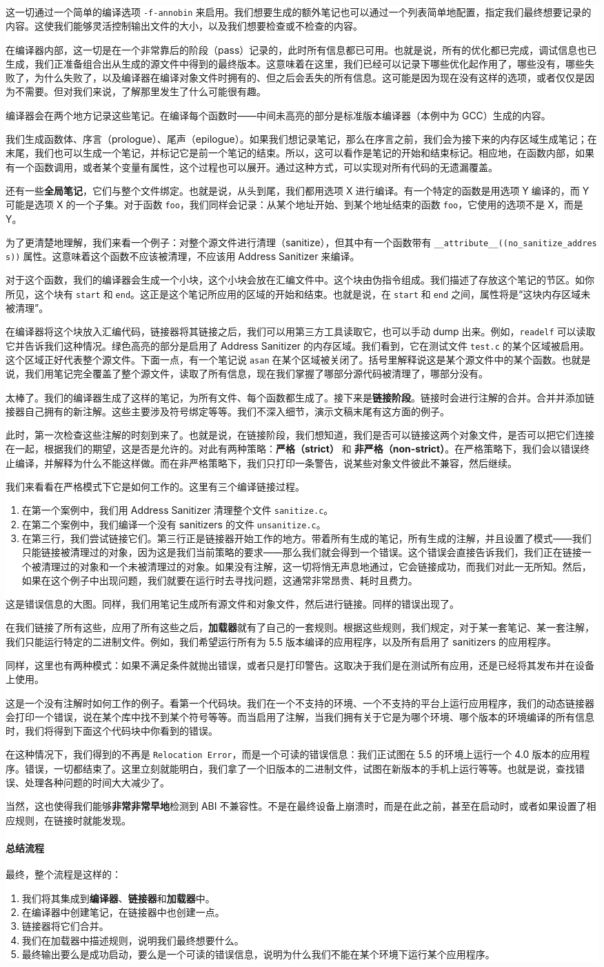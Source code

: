 这一切通过一个简单的编译选项 ` -f-annobin ` 来启用。我们想要生成的额外笔记也可以通过一个列表简单地配置，指定我们最终想要记录的内容。这使我们能够灵活控制输出文件的大小，以及我们想要检查或不检查的内容。

在编译器内部，这一切是在一个非常靠后的阶段（pass）记录的，此时所有信息都已可用。也就是说，所有的优化都已完成，调试信息也已生成，我们正准备组合出从生成的源文件中得到的最终版本。这意味着在这里，我们已经可以记录下哪些优化起作用了，哪些没有，哪些失败了，为什么失败了，以及编译器在编译对象文件时拥有的、但之后会丢失的所有信息。这可能是因为现在没有这样的选项，或者仅仅是因为不需要。但对我们来说，了解那里发生了什么可能很有趣。

编译器会在两个地方记录这些笔记。在编译每个函数时——中间未高亮的部分是标准版本编译器（本例中为 GCC）生成的内容。

我们生成函数体、序言（prologue）、尾声（epilogue）。如果我们想记录笔记，那么在序言之前，我们会为接下来的内存区域生成笔记；在末尾，我们也可以生成一个笔记，并标记它是前一个笔记的结束。所以，这可以看作是笔记的开始和结束标记。相应地，在函数内部，如果有一个函数调用，或者某个变量有属性，这个过程也可以展开。通过这种方式，可以实现对所有代码的无遗漏覆盖。

还有一些**全局笔记**，它们与整个文件绑定。也就是说，从头到尾，我们都用选项 X 进行编译。有一个特定的函数是用选项 Y 编译的，而 Y 可能是选项 X 的一个子集。对于函数 `foo`，我们同样会记录：从某个地址开始、到某个地址结束的函数 `foo`，它使用的选项不是 X，而是 Y。

为了更清楚地理解，我们来看一个例子：对整个源文件进行清理（sanitize），但其中有一个函数带有 `__attribute__((no_sanitize_address))` 属性。这意味着这个函数不应该被清理，不应该用 Address Sanitizer 来编译。

对于这个函数，我们的编译器会生成一个小块，这个小块会放在汇编文件中。这个块由伪指令组成。我们描述了存放这个笔记的节区。如你所见，这个块有 `start` 和 `end`。这正是这个笔记所应用的区域的开始和结束。也就是说，在 `start` 和 `end` 之间，属性将是“这块内存区域未被清理”。

在编译器将这个块放入汇编代码，链接器将其链接之后，我们可以用第三方工具读取它，也可以手动 dump 出来。例如，`readelf` 可以读取它并告诉我们这种情况。绿色高亮的部分是启用了 Address Sanitizer 的内存区域。我们看到，它在测试文件 `test.c` 的某个区域被启用。这个区域正好代表整个源文件。下面一点，有一个笔记说 `asan` 在某个区域被关闭了。括号里解释说这是某个源文件中的某个函数。也就是说，我们用笔记完全覆盖了整个源文件，读取了所有信息，现在我们掌握了哪部分源代码被清理了，哪部分没有。

太棒了。我们的编译器生成了这样的笔记，为所有文件、每个函数都生成了。接下来是**链接阶段**。链接时会进行注解的合并。合并并添加链接器自己拥有的新注解。这些主要涉及符号绑定等等。我们不深入细节，演示文稿末尾有这方面的例子。

此时，第一次检查这些注解的时刻到来了。也就是说，在链接阶段，我们想知道，我们是否可以链接这两个对象文件，是否可以把它们连接在一起，根据我们的期望，这是否是允许的。对此有两种策略：**严格（strict）** 和 **非严格（non-strict）**。在严格策略下，我们会以错误终止编译，并解释为什么不能这样做。而在非严格策略下，我们只打印一条警告，说某些对象文件彼此不兼容，然后继续。

我们来看看在严格模式下它是如何工作的。这里有三个编译链接过程。
1.  在第一个案例中，我们用 Address Sanitizer 清理整个文件 `sanitize.c`。
2.  在第二个案例中，我们编译一个没有 sanitizers 的文件 `unsanitize.c`。
3.  在第三行，我们尝试链接它们。第三行正是链接器开始工作的地方。带着所有生成的笔记，所有生成的注解，并且设置了模式——我们只能链接被清理过的对象，因为这是我们当前策略的要求——那么我们就会得到一个错误。这个错误会直接告诉我们，我们正在链接一个被清理过的对象和一个未被清理过的对象。如果没有注解，这一切将悄无声息地通过，它会链接成功，而我们对此一无所知。然后，如果在这个例子中出现问题，我们就要在运行时去寻找问题，这通常非常昂贵、耗时且费力。

这是错误信息的大图。同样，我们用笔记生成所有源文件和对象文件，然后进行链接。同样的错误出现了。

在我们链接了所有这些，应用了所有这些之后，**加载器**就有了自己的一套规则。根据这些规则，我们规定，对于某一套笔记、某一套注解，我们只能运行特定的二进制文件。例如，我们希望运行所有为 5.5 版本编译的应用程序，以及所有启用了 sanitizers 的应用程序。

同样，这里也有两种模式：如果不满足条件就抛出错误，或者只是打印警告。这取决于我们是在测试所有应用，还是已经将其发布并在设备上使用。

这是一个没有注解时如何工作的例子。看第一个代码块。我们在一个不支持的环境、一个不支持的平台上运行应用程序，我们的动态链接器会打印一个错误，说在某个库中找不到某个符号等等。而当启用了注解，当我们拥有关于它是为哪个环境、哪个版本的环境编译的所有信息时，我们将得到下面这个代码块中你看到的错误。

在这种情况下，我们得到的不再是 `Relocation Error`，而是一个可读的错误信息：我们正试图在 5.5 的环境上运行一个 4.0 版本的应用程序。错误，一切都结束了。这里立刻就能明白，我们拿了一个旧版本的二进制文件，试图在新版本的手机上运行等等。也就是说，查找错误、处理各种问题的时间大大减少了。

当然，这也使得我们能够**非常非常早地**检测到 ABI 不兼容性。不是在最终设备上崩溃时，而是在此之前，甚至在启动时，或者如果设置了相应规则，在链接时就能发现。

#### 总结流程

最终，整个流程是这样的：
1.  我们将其集成到**编译器**、**链接器**和**加载器**中。
2.  在编译器中创建笔记，在链接器中也创建一点。
3.  链接器将它们合并。
4.  我们在加载器中描述规则，说明我们最终想要什么。
5.  最终输出要么是成功启动，要么是一个可读的错误信息，说明为什么我们不能在某个环境下运行某个应用程序。
